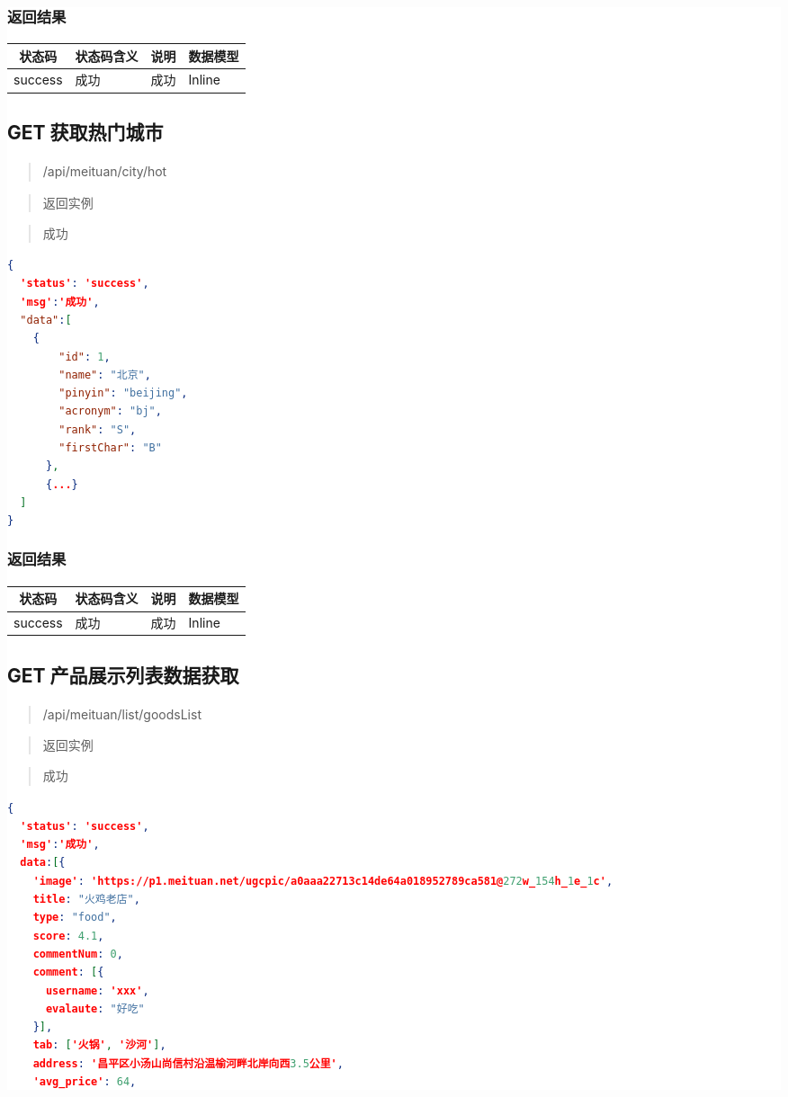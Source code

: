 ### 返回结果

|状态码|状态码含义|说明|数据模型|
|---|---|---|---|
| success |成功|成功|Inline|

## GET 获取热门城市

> /api/meituan/city/hot



> 返回实例

>成功

```json
{
  'status': 'success',
  'msg':'成功',
  "data":[
    {
        "id": 1,
        "name": "北京",
        "pinyin": "beijing",
        "acronym": "bj",
        "rank": "S",
        "firstChar": "B"
      },
      {...}
  ]
}
```

### 返回结果

| 状态码  | 状态码含义 | 说明 | 数据模型 |
| ------- | ---------- | ---- | -------- |
| success | 成功       | 成功 | Inline   |

## GET 产品展示列表数据获取

> /api/meituan/list/goodsList



> 返回实例

>成功

```json
{
  'status': 'success',
  'msg':'成功',
  data:[{
    'image': 'https://p1.meituan.net/ugcpic/a0aaa22713c14de64a018952789ca581@272w_154h_1e_1c',
    title: "火鸡老店",
    type: "food",
    score: 4.1,
    commentNum: 0,
    comment: [{
      username: 'xxx',
      evalaute: "好吃"
    }],
    tab: ['火锅', '沙河'],
    address: '昌平区小汤山尚信村沿温榆河畔北岸向西3.5公里',
    'avg_price': 64,
```